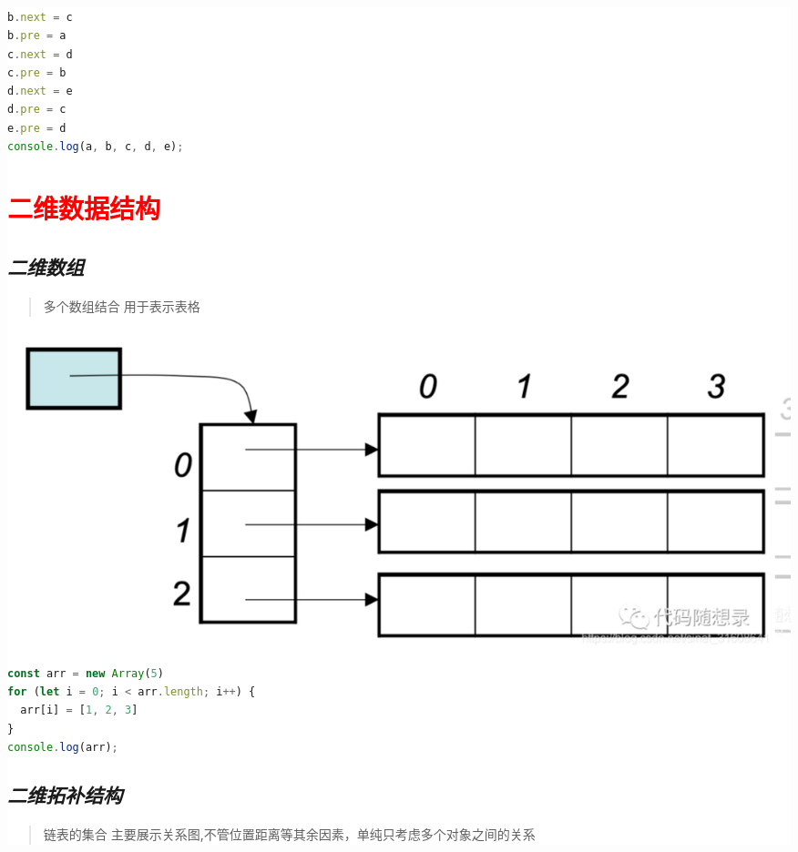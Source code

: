 ```js
b.next = c
b.pre = a
c.next = d
c.pre = b
d.next = e
d.pre = c
e.pre = d
console.log(a, b, c, d, e);
```

# <font color='red'>二维数据结构</font>

## *二维数组*
>多个数组结合
>用于表示表格

![二维数组](./二维数组.png)

```js
const arr = new Array(5)
for (let i = 0; i < arr.length; i++) {
  arr[i] = [1, 2, 3]
}
console.log(arr);
```

## *二维拓补结构*
>链表的集合
>主要展示关系图,不管位置距离等其余因素，单纯只考虑多个对象之间的关系
